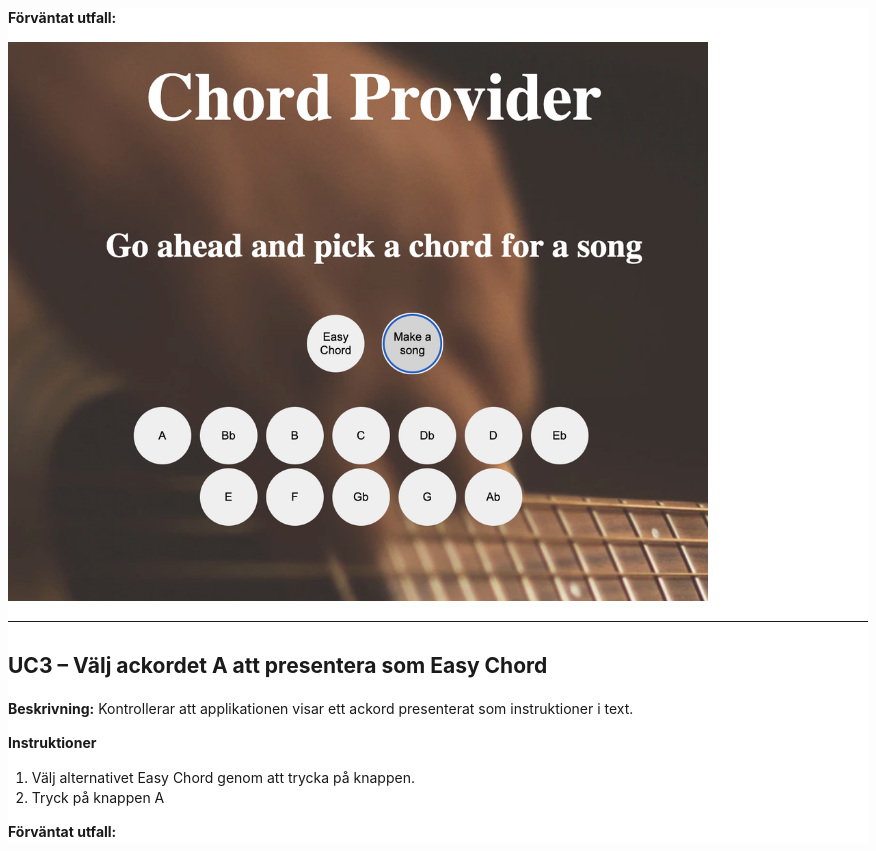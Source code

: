 **Förväntat utfall:** 

 <img src="images/makeasong.png" width="700" >

---

## UC3 – Välj ackordet A att presentera som Easy Chord

**Beskrivning:** Kontrollerar att applikationen visar ett ackord presenterat som instruktioner i text.

**Instruktioner**
1. Välj alternativet Easy Chord genom att trycka på knappen.
2. Tryck på knappen A

**Förväntat utfall:** 
